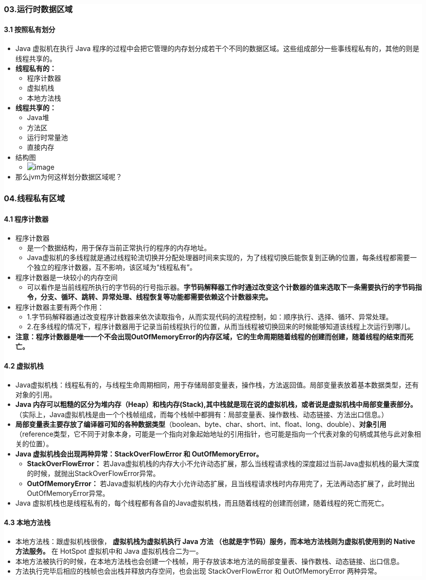 ### 03.运行时数据区域
#### 3.1 按照私有划分
- Java 虚拟机在执行 Java 程序的过程中会把它管理的内存划分成若干个不同的数据区域。这些组成部分一些事线程私有的，其他的则是线程共享的。
- **线程私有的：**
    - 程序计数器
    - 虚拟机栈
    - 本地方法栈
- **线程共享的：**
    - Java堆
    - 方法区
    - 运行时常量池
    - 直接内存
- 结构图
    - ![image](https://upload-images.jianshu.io/upload_images/4432347-a7bbacca96a92dfa.png?imageMogr2/auto-orient/strip%7CimageView2/2/w/1240)
- 那么jvm为何这样划分数据区域呢？



### 04.线程私有区域
#### 4.1 程序计数器
- 程序计数器
    - 是一个数据结构，用于保存当前正常执行的程序的内存地址。
    - Java虚拟机的多线程就是通过线程轮流切换并分配处理器时间来实现的，为了线程切换后能恢复到正确的位置，每条线程都需要一个独立的程序计数器，互不影响，该区域为“线程私有”。
- 程序计数器是一块较小的内存空间
    - 可以看作是当前线程所执行的字节码的行号指示器。**字节码解释器工作时通过改变这个计数器的值来选取下一条需要执行的字节码指令，分支、循环、跳转、异常处理、线程恢复等功能都需要依赖这个计数器来完。**
- 程序计数器主要有两个作用：
    - 1.字节码解释器通过改变程序计数器来依次读取指令，从而实现代码的流程控制，如：顺序执行、选择、循环、异常处理。
    - 2.在多线程的情况下，程序计数器用于记录当前线程执行的位置，从而当线程被切换回来的时候能够知道该线程上次运行到哪儿。
- **注意：程序计数器是唯一一个不会出现OutOfMemoryError的内存区域，它的生命周期随着线程的创建而创建，随着线程的结束而死亡。**



#### 4.2 虚拟机栈
- Java虚拟机栈：线程私有的，与线程生命周期相同，用于存储局部变量表，操作栈，方法返回值。局部变量表放着基本数据类型，还有对象的引用。
- **Java 内存可以粗糙的区分为堆内存（Heap）和栈内存(Stack),其中栈就是现在说的虚拟机栈，或者说是虚拟机栈中局部变量表部分。**（实际上，Java虚拟机栈是由一个个栈帧组成，而每个栈帧中都拥有：局部变量表、操作数栈、动态链接、方法出口信息。）
- **局部变量表主要存放了编译器可知的各种数据类型**（boolean、byte、char、short、int、float、long、double）、**对象引用**（reference类型，它不同于对象本身，可能是一个指向对象起始地址的引用指针，也可能是指向一个代表对象的句柄或其他与此对象相关的位置）。
- **Java 虚拟机栈会出现两种异常：StackOverFlowError 和 OutOfMemoryError。**
    - **StackOverFlowError：** 若Java虚拟机栈的内存大小不允许动态扩展，那么当线程请求栈的深度超过当前Java虚拟机栈的最大深度的时候，就抛出StackOverFlowError异常。
    - **OutOfMemoryError：** 若Java虚拟机栈的内存大小允许动态扩展，且当线程请求栈时内存用完了，无法再动态扩展了，此时抛出OutOfMemoryError异常。
- Java 虚拟机栈也是线程私有的，每个线程都有各自的Java虚拟机栈，而且随着线程的创建而创建，随着线程的死亡而死亡。


#### 4.3 本地方法栈
- 本地方法栈：跟虚拟机栈很像， **虚拟机栈为虚拟机执行 Java 方法 （也就是字节码）服务，而本地方法栈则为虚拟机使用到的 Native 方法服务。** 在 HotSpot 虚拟机中和 Java 虚拟机栈合二为一。
- 本地方法被执行的时候，在本地方法栈也会创建一个栈帧，用于存放该本地方法的局部变量表、操作数栈、动态链接、出口信息。
- 方法执行完毕后相应的栈帧也会出栈并释放内存空间，也会出现 StackOverFlowError 和 OutOfMemoryError 两种异常。
